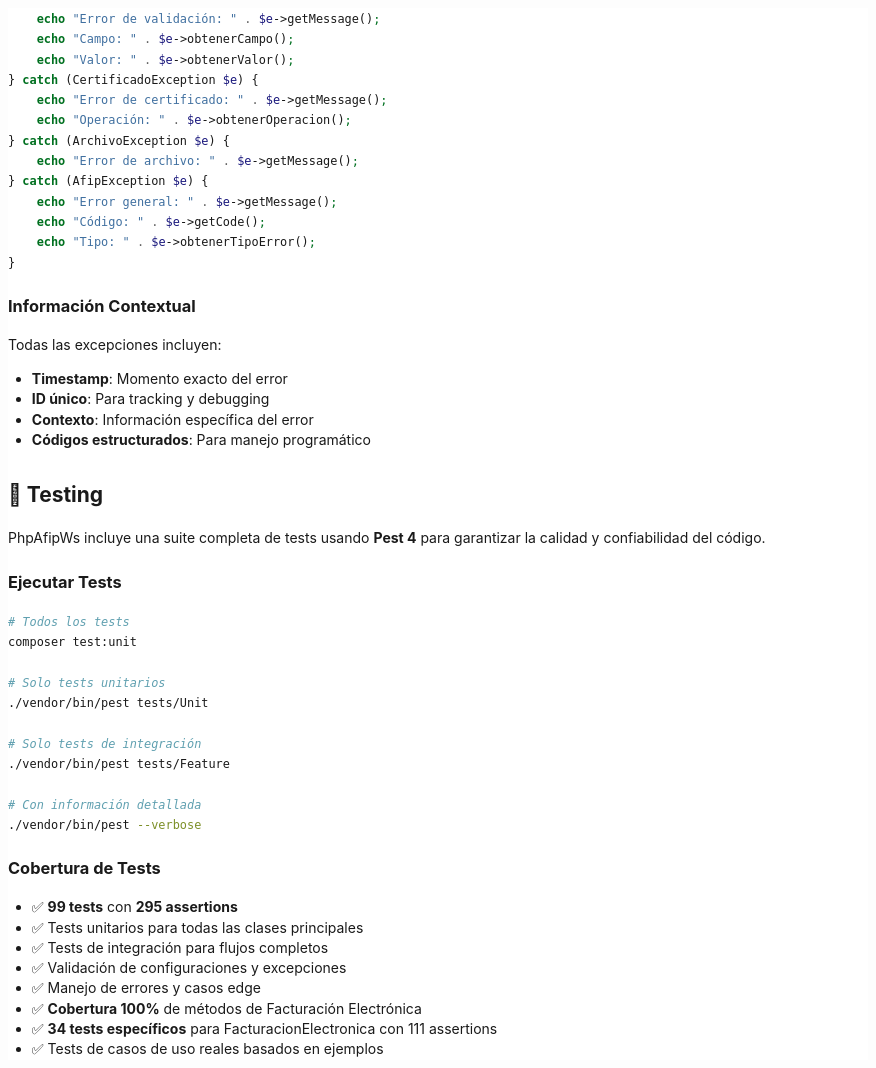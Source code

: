 ```php
    echo "Error de validación: " . $e->getMessage();
    echo "Campo: " . $e->obtenerCampo();
    echo "Valor: " . $e->obtenerValor();
} catch (CertificadoException $e) {
    echo "Error de certificado: " . $e->getMessage();
    echo "Operación: " . $e->obtenerOperacion();
} catch (ArchivoException $e) {
    echo "Error de archivo: " . $e->getMessage();
} catch (AfipException $e) {
    echo "Error general: " . $e->getMessage();
    echo "Código: " . $e->getCode();
    echo "Tipo: " . $e->obtenerTipoError();
}
```

### Información Contextual

Todas las excepciones incluyen:

-   **Timestamp**: Momento exacto del error
-   **ID único**: Para tracking y debugging
-   **Contexto**: Información específica del error
-   **Códigos estructurados**: Para manejo programático

## 🧪 Testing

PhpAfipWs incluye una suite completa de tests usando **Pest 4** para garantizar la calidad y confiabilidad del código.

### Ejecutar Tests

```bash
# Todos los tests
composer test:unit

# Solo tests unitarios
./vendor/bin/pest tests/Unit

# Solo tests de integración
./vendor/bin/pest tests/Feature

# Con información detallada
./vendor/bin/pest --verbose
```

### Cobertura de Tests

-   ✅ **99 tests** con **295 assertions**
-   ✅ Tests unitarios para todas las clases principales
-   ✅ Tests de integración para flujos completos
-   ✅ Validación de configuraciones y excepciones
-   ✅ Manejo de errores y casos edge
-   ✅ **Cobertura 100%** de métodos de Facturación Electrónica
-   ✅ **34 tests específicos** para FacturacionElectronica con 111 assertions
-   ✅ Tests de casos de uso reales basados en ejemplos

